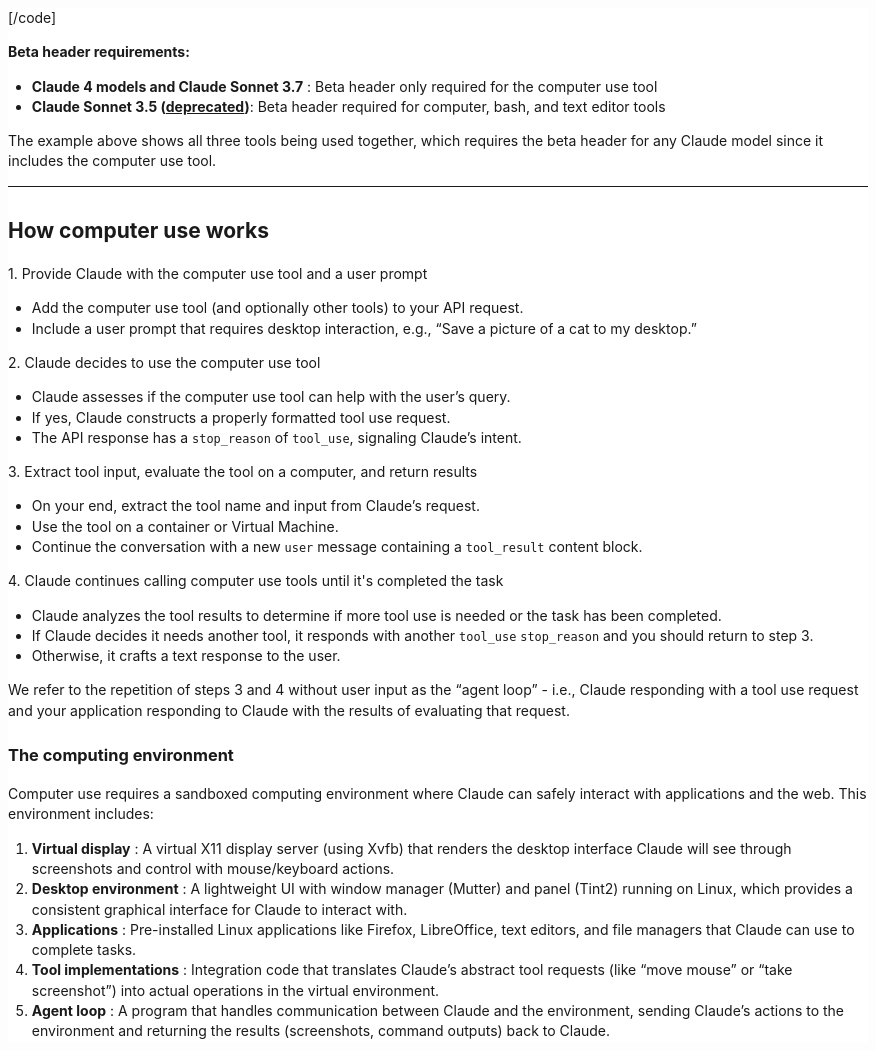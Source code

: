[/code]

**Beta header requirements:**

  * **Claude 4 models and Claude Sonnet 3.7** : Beta header only required for the computer use tool
  * **Claude Sonnet 3.5 \([deprecated](/en/docs/about-claude/model-deprecations)\)**: Beta header required for computer, bash, and text editor tools

The example above shows all three tools being used together, which requires the beta header for any Claude model since it includes the computer use tool.

* * *

## How computer use works

1\. Provide Claude with the computer use tool and a user prompt

  * Add the computer use tool \(and optionally other tools\) to your API request.
  * Include a user prompt that requires desktop interaction, e.g., “Save a picture of a cat to my desktop.”

2\. Claude decides to use the computer use tool

  * Claude assesses if the computer use tool can help with the user’s query.
  * If yes, Claude constructs a properly formatted tool use request.
  * The API response has a `stop_reason` of `tool_use`, signaling Claude’s intent.

3\. Extract tool input, evaluate the tool on a computer, and return results

  * On your end, extract the tool name and input from Claude’s request.
  * Use the tool on a container or Virtual Machine.
  * Continue the conversation with a new `user` message containing a `tool_result` content block.

4\. Claude continues calling computer use tools until it's completed the task

  * Claude analyzes the tool results to determine if more tool use is needed or the task has been completed.
  * If Claude decides it needs another tool, it responds with another `tool_use` `stop_reason` and you should return to step 3.
  * Otherwise, it crafts a text response to the user.

We refer to the repetition of steps 3 and 4 without user input as the “agent loop” - i.e., Claude responding with a tool use request and your application responding to Claude with the results of evaluating that request.

### The computing environment

Computer use requires a sandboxed computing environment where Claude can safely interact with applications and the web. This environment includes:

  1. **Virtual display** : A virtual X11 display server \(using Xvfb\) that renders the desktop interface Claude will see through screenshots and control with mouse/keyboard actions.
  2. **Desktop environment** : A lightweight UI with window manager \(Mutter\) and panel \(Tint2\) running on Linux, which provides a consistent graphical interface for Claude to interact with.
  3. **Applications** : Pre-installed Linux applications like Firefox, LibreOffice, text editors, and file managers that Claude can use to complete tasks.
  4. **Tool implementations** : Integration code that translates Claude’s abstract tool requests \(like “move mouse” or “take screenshot”\) into actual operations in the virtual environment.
  5. **Agent loop** : A program that handles communication between Claude and the environment, sending Claude’s actions to the environment and returning the results \(screenshots, command outputs\) back to Claude.
